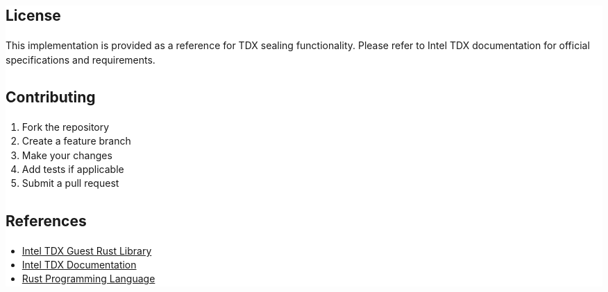 ## License

This implementation is provided as a reference for TDX sealing functionality. Please refer to Intel TDX documentation for official specifications and requirements.

## Contributing

1. Fork the repository
2. Create a feature branch
3. Make your changes
4. Add tests if applicable
5. Submit a pull request

## References

- [Intel TDX Guest Rust Library](https://github.com/intel/tdx-guest)
- [Intel TDX Documentation](https://www.intel.com/content/www/us/en/developer/articles/technical/intel-trust-domain-extensions.html)
- [Rust Programming Language](https://www.rust-lang.org/)
